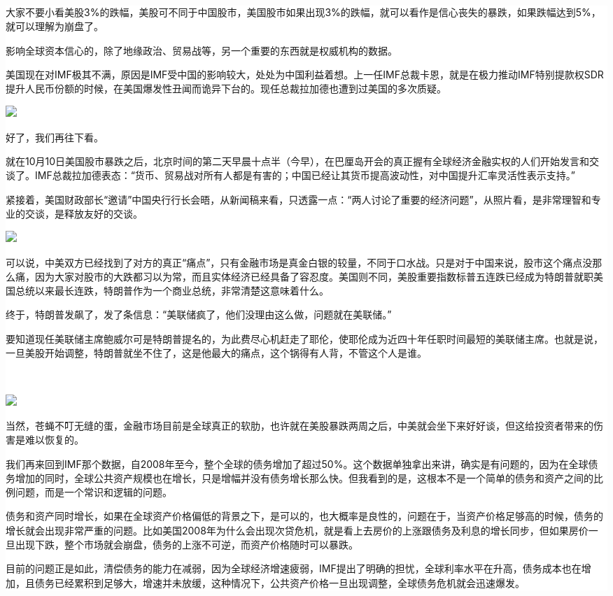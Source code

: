 

大家不要小看美股3%的跌幅，美股可不同于中国股市，美国股市如果出现3%的跌幅，就可以看作是信心丧失的暴跌，如果跌幅达到5%，就可以理解为崩盘了。



影响全球资本信心的，除了地缘政治、贸易战等，另一个重要的东西就是权威机构的数据。



美国现在对IMF极其不满，原因是IMF受中国的影响较大，处处为中国利益着想。上一任IMF总裁卡恩，就是在极力推动IMF特别提款权SDR提升人民币份额的时候，在美国爆发性丑闻而诡异下台的。现任总裁拉加德也遭到过美国的多次质疑。



<img class="" data-backh="364" data-backw="550" data-before-oversubscription-url="https://mmbiz.qpic.cn/mmbiz_jpg/rIYcHn0KrPQPX6Ytk2XEpuURRNb2yzibibobJ85dhZujpcKAfpiaGIWnaXfXs3z9ibicFXUib5A6fMadGXkgAblhr7Bg/0?wx_fmt=jpeg" data-copyright="0" data-oversubscription-url="http://mmbiz.qpic.cn/mmbiz_jpg/rIYcHn0KrPQPX6Ytk2XEpuURRNb2yzibibJ3QSf4k50iaH0PfKfC3eiaHBxicEew1MicnQpKPXLNc5o3MBfJ7rMDf1Dw/0?wx_fmt=jpeg" data-ratio="0.6618181818181819" data-s="300,640" src="https://mmbiz.qpic.cn/mmbiz_jpg/rIYcHn0KrPQPX6Ytk2XEpuURRNb2yzibibJ3QSf4k50iaH0PfKfC3eiaHBxicEew1MicnQpKPXLNc5o3MBfJ7rMDf1Dw/640?wx_fmt=jpeg" data-type="jpeg" data-w="550" style="width: 100%;height: auto;">



好了，我们再往下看。



就在10月10日美国股市暴跌之后，北京时间的第二天早晨十点半（今早），在巴厘岛开会的真正握有全球经济金融实权的人们开始发言和交谈了。IMF总裁拉加德表态：“货币、贸易战对所有人都是有害的；中国已经让其货币提高波动性，对中国提升汇率灵活性表示支持。”



紧接着，美国财政部长“邀请”中国央行行长会晤，从新闻稿来看，只透露一点：“两人讨论了重要的经济问题”，从照片看，是非常理智和专业的交谈，是释放友好的交谈。



<img class="" data-backh="569" data-backw="558" data-before-oversubscription-url="https://mmbiz.qpic.cn/mmbiz_jpg/rIYcHn0KrPQPX6Ytk2XEpuURRNb2yzibibLsmkG9ZL3N5GjSehTd99pMDLoz8TuBPO5hbhp3yvtombc2icNnzPljw/0?wx_fmt=jpeg" data-copyright="0" data-ratio="1.02" data-s="300,640" src="https://mmbiz.qpic.cn/mmbiz_jpg/rIYcHn0KrPQPX6Ytk2XEpuURRNb2yzibibLsmkG9ZL3N5GjSehTd99pMDLoz8TuBPO5hbhp3yvtombc2icNnzPljw/640?wx_fmt=jpeg" data-type="jpeg" data-w="750" style="width: 100%;height: auto;">



可以说，中美双方已经找到了对方的真正“痛点”，只有金融市场是真金白银的较量，不同于口水战。只是对于中国来说，股市这个痛点没那么痛，因为大家对股市的大跌都习以为常，而且实体经济已经具备了容忍度。美国则不同，美股重要指数标普五连跌已经成为特朗普就职美国总统以来最长连跌，特朗普作为一个商业总统，非常清楚这意味着什么。



终于，特朗普发飙了，发了条信息：“美联储疯了，他们没理由这么做，问题就在美联储。”



要知道现任美联储主席鲍威尔可是特朗普提名的，为此费尽心机赶走了耶伦，使耶伦成为近四十年任职时间最短的美联储主席。也就是说，一旦美股开始调整，特朗普就坐不住了，这是他最大的痛点，这个锅得有人背，不管这个人是谁。

&nbsp;

<img class="" data-backh="313" data-backw="558" data-before-oversubscription-url="https://mmbiz.qpic.cn/mmbiz_jpg/rIYcHn0KrPQPX6Ytk2XEpuURRNb2yzibibeZnsT7cyBgL0V0gfSxkFfdDygltjrdqlBib1FkVAyc4XUyW5EhuhZKA/0?wx_fmt=jpeg" data-copyright="0" data-ratio="0.5622222222222222" data-s="300,640" src="https://mmbiz.qpic.cn/mmbiz_jpg/rIYcHn0KrPQPX6Ytk2XEpuURRNb2yzibibeZnsT7cyBgL0V0gfSxkFfdDygltjrdqlBib1FkVAyc4XUyW5EhuhZKA/640?wx_fmt=jpeg" data-type="jpeg" data-w="900" style="width: 100%;height: auto;">



当然，苍蝇不叮无缝的蛋，金融市场目前是全球真正的软肋，也许就在美股暴跌两周之后，中美就会坐下来好好谈，但这给投资者带来的伤害是难以恢复的。



我们再来回到IMF那个数据，自2008年至今，整个全球的债务增加了超过50%。这个数据单独拿出来讲，确实是有问题的，因为在全球债务增加的同时，全球公共资产规模也在增长，只是增幅并没有债务增长那么快。但我看到的是，这根本不是一个简单的债务和资产之间的比例问题，而是一个常识和逻辑的问题。



债务和资产同时增长，如果在全球资产价格偏低的背景之下，是可以的，也大概率是良性的，问题在于，当资产价格足够高的时候，债务的增长就会出现非常严重的问题。比如美国2008年为什么会出现次贷危机，就是看上去房价的上涨跟债务及利息的增长同步，但如果房价一旦出现下跌，整个市场就会崩盘，债务的上涨不可逆，而资产价格随时可以暴跌。



目前的问题正是如此，清偿债务的能力在减弱，因为全球经济增速疲弱，IMF提出了明确的担忧，全球利率水平在升高，债务成本也在增加，且债务已经累积到足够大，增速并未放缓，这种情况下，公共资产价格一旦出现调整，全球债务危机就会迅速爆发。
